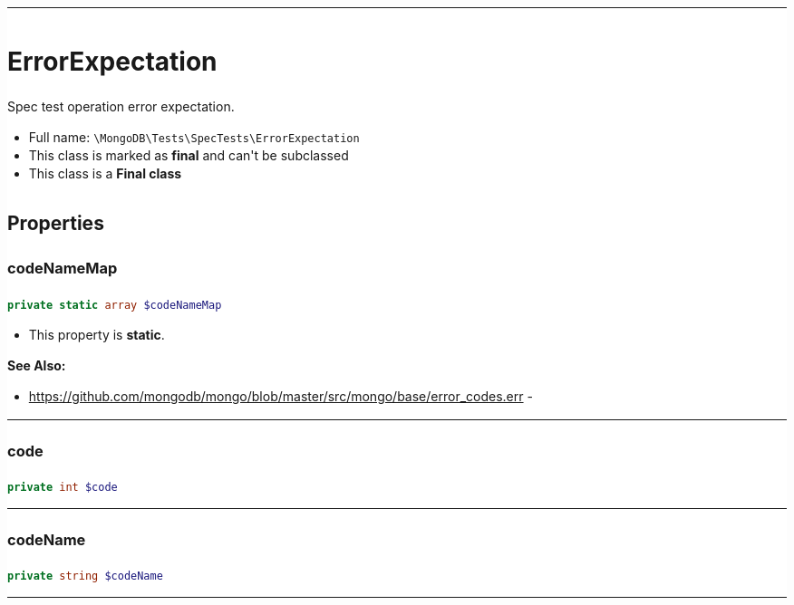 ***

# ErrorExpectation

Spec test operation error expectation.



* Full name: `\MongoDB\Tests\SpecTests\ErrorExpectation`
* This class is marked as **final** and can't be subclassed
* This class is a **Final class**



## Properties


### codeNameMap



```php
private static array $codeNameMap
```



* This property is **static**.

**See Also:**

* https://github.com/mongodb/mongo/blob/master/src/mongo/base/error_codes.err - 

***

### code



```php
private int $code
```






***

### codeName



```php
private string $codeName
```






***
